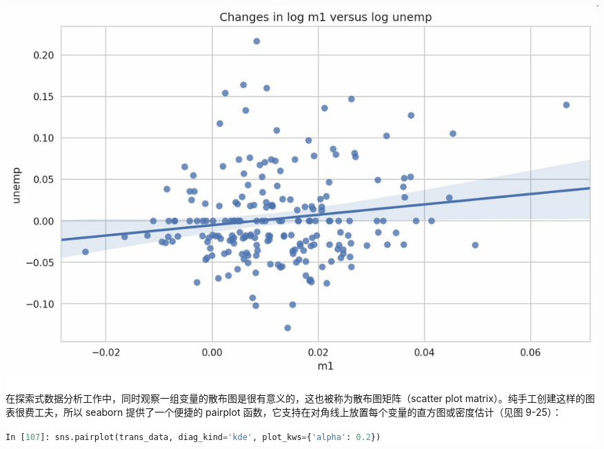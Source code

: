 ![图 9-24 seaborn 的回归/散布图](img/7178691-2133d20739478a80.png)

在探索式数据分析工作中，同时观察一组变量的散布图是很有意义的，这也被称为散布图矩阵（scatter plot matrix）。纯手工创建这样的图表很费工夫，所以 seaborn 提供了一个便捷的 pairplot 函数，它支持在对角线上放置每个变量的直方图或密度估计（见图 9-25）：

```python
In [107]: sns.pairplot(trans_data, diag_kind='kde', plot_kws={'alpha': 0.2})
```
